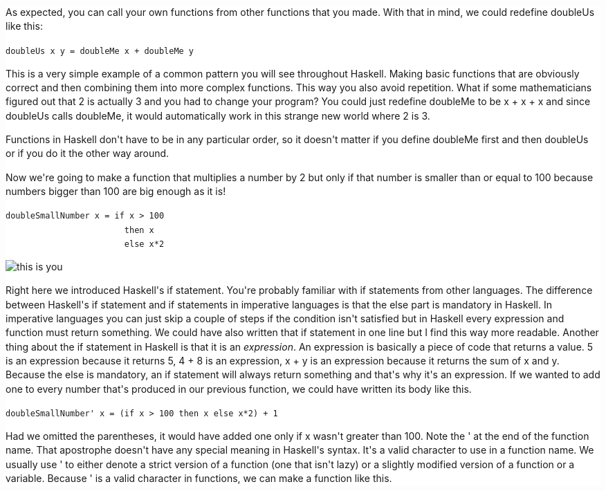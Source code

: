As expected, you can call your own functions from other functions that
you made. With that in mind, we could redefine doubleUs like this:

~~~~ {.haskell: .hs name="code"}
doubleUs x y = doubleMe x + doubleMe y
~~~~

This is a very simple example of a common pattern you will see
throughout Haskell. Making basic functions that are obviously correct
and then combining them into more complex functions. This way you also
avoid repetition. What if some mathematicians figured out that 2 is
actually 3 and you had to change your program? You could just redefine
doubleMe to be x + x + x and since doubleUs calls doubleMe, it would
automatically work in this strange new world where 2 is 3.

Functions in Haskell don't have to be in any particular order, so it
doesn't matter if you define doubleMe first and then doubleUs or if you
do it the other way around.

Now we're going to make a function that multiplies a number by 2 but
only if that number is smaller than or equal to 100 because numbers
bigger than 100 are big enough as it is!

~~~~ {.haskell: .hs name="code"}
doubleSmallNumber x = if x > 100
                        then x
                        else x*2
~~~~

![this is you](../img/baby.png)

Right here we introduced Haskell's if statement. You're probably
familiar with if statements from other languages. The difference between
Haskell's if statement and if statements in imperative languages is that
the else part is mandatory in Haskell. In imperative languages you can
just skip a couple of steps if the condition isn't satisfied but in
Haskell every expression and function must return something. We could
have also written that if statement in one line but I find this way more
readable. Another thing about the if statement in Haskell is that it is
an *expression*. An expression is basically a piece of code that returns
a value. 5 is an expression because it returns 5, 4 + 8 is an
expression, x + y is an expression because it returns the sum of x and
y. Because the else is mandatory, an if statement will always return
something and that's why it's an expression. If we wanted to add one to
every number that's produced in our previous function, we could have
written its body like this.

~~~~ {.haskell: .hs name="code"}
doubleSmallNumber' x = (if x > 100 then x else x*2) + 1
~~~~

Had we omitted the parentheses, it would have added one only if x wasn't
greater than 100. Note the ' at the end of the function name. That
apostrophe doesn't have any special meaning in Haskell's syntax. It's a
valid character to use in a function name. We usually use ' to either
denote a strict version of a function (one that isn't lazy) or a
slightly modified version of a function or a variable. Because ' is a
valid character in functions, we can make a function like this.
